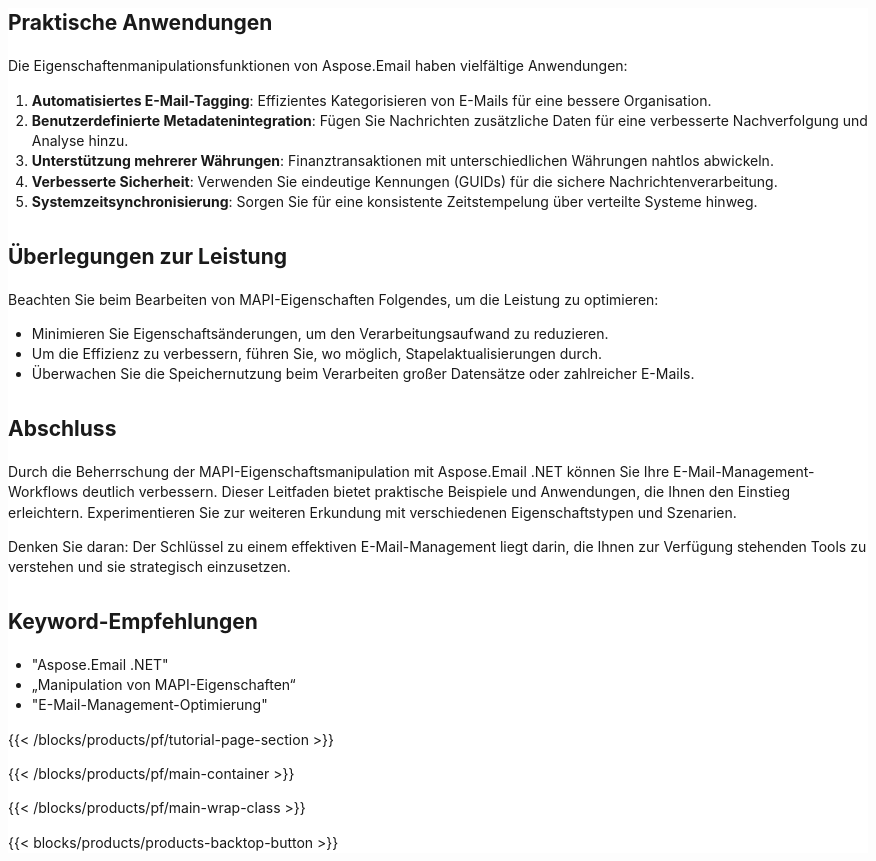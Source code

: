 ## Praktische Anwendungen
Die Eigenschaftenmanipulationsfunktionen von Aspose.Email haben vielfältige Anwendungen:
1. **Automatisiertes E-Mail-Tagging**: Effizientes Kategorisieren von E-Mails für eine bessere Organisation.
2. **Benutzerdefinierte Metadatenintegration**: Fügen Sie Nachrichten zusätzliche Daten für eine verbesserte Nachverfolgung und Analyse hinzu.
3. **Unterstützung mehrerer Währungen**: Finanztransaktionen mit unterschiedlichen Währungen nahtlos abwickeln.
4. **Verbesserte Sicherheit**: Verwenden Sie eindeutige Kennungen (GUIDs) für die sichere Nachrichtenverarbeitung.
5. **Systemzeitsynchronisierung**: Sorgen Sie für eine konsistente Zeitstempelung über verteilte Systeme hinweg.

## Überlegungen zur Leistung
Beachten Sie beim Bearbeiten von MAPI-Eigenschaften Folgendes, um die Leistung zu optimieren:
- Minimieren Sie Eigenschaftsänderungen, um den Verarbeitungsaufwand zu reduzieren.
- Um die Effizienz zu verbessern, führen Sie, wo möglich, Stapelaktualisierungen durch.
- Überwachen Sie die Speichernutzung beim Verarbeiten großer Datensätze oder zahlreicher E-Mails.

## Abschluss
Durch die Beherrschung der MAPI-Eigenschaftsmanipulation mit Aspose.Email .NET können Sie Ihre E-Mail-Management-Workflows deutlich verbessern. Dieser Leitfaden bietet praktische Beispiele und Anwendungen, die Ihnen den Einstieg erleichtern. Experimentieren Sie zur weiteren Erkundung mit verschiedenen Eigenschaftstypen und Szenarien.

Denken Sie daran: Der Schlüssel zu einem effektiven E-Mail-Management liegt darin, die Ihnen zur Verfügung stehenden Tools zu verstehen und sie strategisch einzusetzen.

## Keyword-Empfehlungen
- "Aspose.Email .NET"
- „Manipulation von MAPI-Eigenschaften“
- "E-Mail-Management-Optimierung"

{{< /blocks/products/pf/tutorial-page-section >}}

{{< /blocks/products/pf/main-container >}}

{{< /blocks/products/pf/main-wrap-class >}}

{{< blocks/products/products-backtop-button >}}